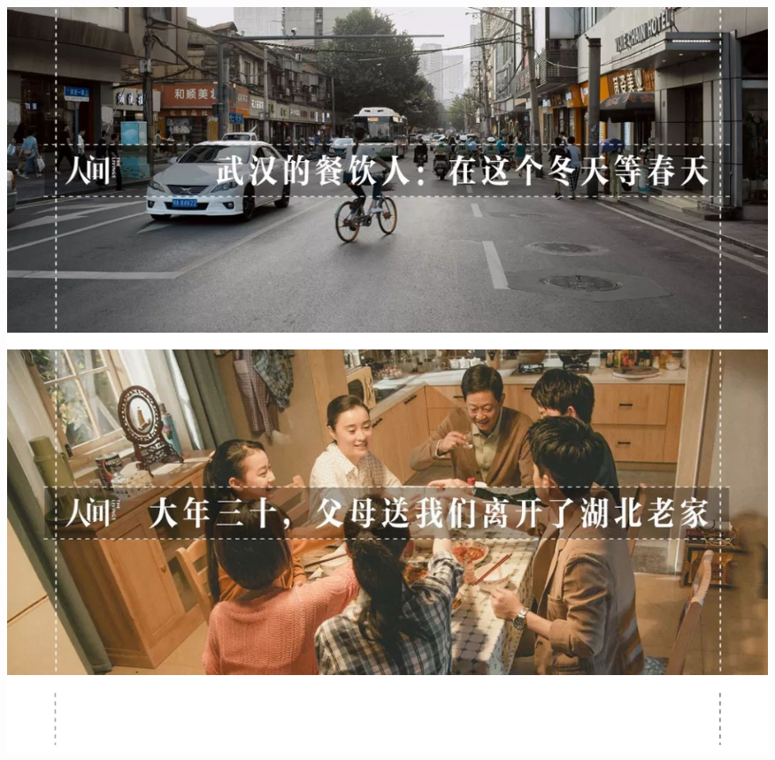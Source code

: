 [![](/images/post/2f3e4782fdd70c2dcaf6632e8a94bcba.jpg)](http://mp.weixin.qq.com/s?__biz=MzI0MjAwNTQzOA==&mid=2649905465&idx=1&sn=782e7886968ee82a60127bca73e7df85&chksm=f1041de8c67394fe5870a205d7b9789eaa20ae05912e31dadc41a72f61805167e65c59517412&scene=21#wechat_redirect)

[![](/images/post/ca4f94740787b6b8f30be4262db4dee7.jpg)](http://mp.weixin.qq.com/s?__biz=MzI0MjAwNTQzOA==&mid=2649905450&idx=1&sn=9efd263a3e3f45b70bf2ec2ed171eba7&chksm=f1041dfbc67394edf4ec931ae697903b4d253a00c70f2b64172af33b5b0de78b9d50bc7d2a9c&scene=21#wechat_redirect)

![](/images/post/bddd890f78b14b1217520bfec748144f.jpg)
